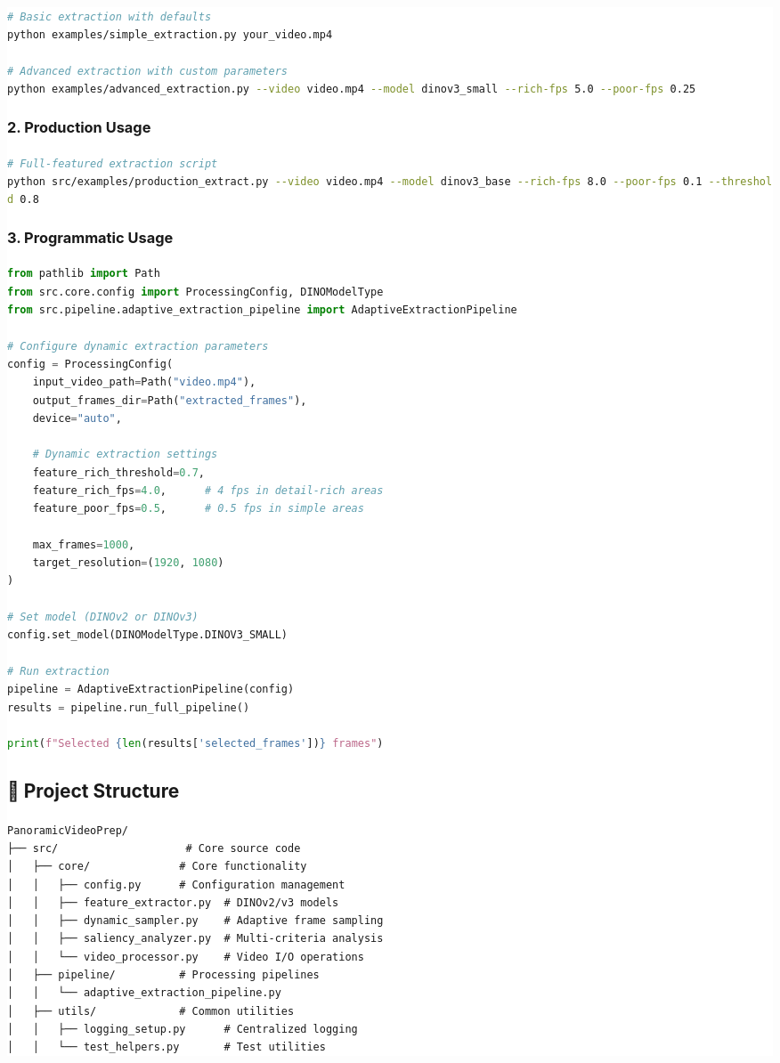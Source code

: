 ```bash
# Basic extraction with defaults
python examples/simple_extraction.py your_video.mp4

# Advanced extraction with custom parameters  
python examples/advanced_extraction.py --video video.mp4 --model dinov3_small --rich-fps 5.0 --poor-fps 0.25
```

### 2. Production Usage

```bash
# Full-featured extraction script
python src/examples/production_extract.py --video video.mp4 --model dinov3_base --rich-fps 8.0 --poor-fps 0.1 --threshold 0.8
```

### 3. Programmatic Usage

```python
from pathlib import Path
from src.core.config import ProcessingConfig, DINOModelType
from src.pipeline.adaptive_extraction_pipeline import AdaptiveExtractionPipeline

# Configure dynamic extraction parameters
config = ProcessingConfig(
    input_video_path=Path("video.mp4"),
    output_frames_dir=Path("extracted_frames"),
    device="auto",
    
    # Dynamic extraction settings
    feature_rich_threshold=0.7,
    feature_rich_fps=4.0,      # 4 fps in detail-rich areas
    feature_poor_fps=0.5,      # 0.5 fps in simple areas
    
    max_frames=1000,
    target_resolution=(1920, 1080)
)

# Set model (DINOv2 or DINOv3)
config.set_model(DINOModelType.DINOV3_SMALL)

# Run extraction
pipeline = AdaptiveExtractionPipeline(config)
results = pipeline.run_full_pipeline()

print(f"Selected {len(results['selected_frames'])} frames")
```

## 📁 Project Structure

```
PanoramicVideoPrep/
├── src/                    # Core source code
│   ├── core/              # Core functionality
│   │   ├── config.py      # Configuration management
│   │   ├── feature_extractor.py  # DINOv2/v3 models
│   │   ├── dynamic_sampler.py    # Adaptive frame sampling
│   │   ├── saliency_analyzer.py  # Multi-criteria analysis
│   │   └── video_processor.py    # Video I/O operations
│   ├── pipeline/          # Processing pipelines
│   │   └── adaptive_extraction_pipeline.py
│   ├── utils/             # Common utilities
│   │   ├── logging_setup.py      # Centralized logging
│   │   └── test_helpers.py       # Test utilities
```